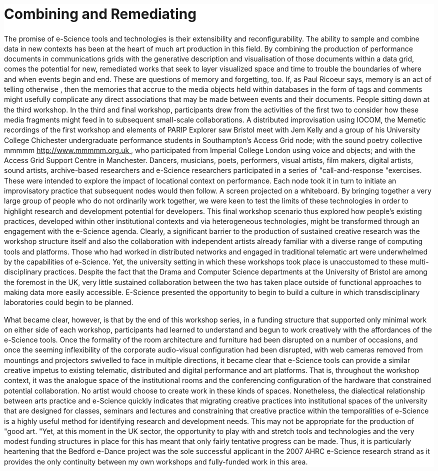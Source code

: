 
# Combining and Remediating 


The promise of e-Science tools and technologies is their extensibility and reconfigurability. The ability to sample and combine data in new contexts has been at the heart of much art production in this field. By combining the production of performance documents in communications grids with the generative description and visualisation of those documents within a data grid, comes the potential for new, remediated works that seek to layer visualized space and time to trouble the boundaries of where and when events begin and end. These are questions of memory and forgetting, too. If, as Paul Ricoeur says, memory is an act of telling otherwise , then the memories that accrue to the media objects held within databases in the form of tags and comments might usefully complicate any direct associations that may be made between events and their documents. 
People sitting down at the third workshop. 
In the third and final workshop, participants drew from the activities of the first two to consider how these media fragments might feed in to subsequent small-scale collaborations. A distributed improvisation using IOCOM, the Memetic recordings of the first workshop and elements of PARIP Explorer saw Bristol meet with Jem Kelly and a group of his University College Chichester undergraduate performance students in Southampton’s Access Grid node; with the sound poetry collective mmmmm [http://www.mmmmm.org.uk ](http://www.mmmmm.org.uk), who participated from Imperial College London using voice and objects; and with the Access Grid Support Centre in Manchester. Dancers, musicians, poets, performers, visual artists, film makers, digital artists, sound artists, archive-based researchers and e-Science researchers participated in a series of "call-and-response "exercises. These were intended to explore the impact of locational context on performance. Each node took it in turn to initiate an improvisatory practice that subsequent nodes would then follow. 
A screen projected on a whiteboard. 
By bringing together a very large group of people who do not ordinarily work together, we were keen to test the limits of these technologies in order to highlight research and development potential for developers. This final workshop scenario thus explored how people’s existing practices, developed within other institutional contexts and via heterogeneous technologies, might be transformed through an engagement with the e-Science agenda. Clearly, a significant barrier to the production of sustained creative research was the workshop structure itself and also the collaboration with independent artists already familiar with a diverse range of computing tools and platforms. Those who had worked in distributed networks and engaged in traditional telematic art were underwhelmed by the capabilities of e-Science. Yet, the university setting in which these workshops took place is unaccustomed to these multi-disciplinary practices. Despite the fact that the Drama and Computer Science departments at the University of Bristol are among the foremost in the UK, very little sustained collaboration between the two has taken place outside of functional approaches to making data more easily accessible. E-Science presented the opportunity to begin to build a culture in which transdisciplinary laboratories could begin to be planned. 

What became clear, however, is that by the end of this workshop series, in a funding structure that supported only minimal work on either side of each workshop, participants had learned to understand and begun to work creatively with the affordances of the e-Science tools. Once the formality of the room architecture and furniture had been disrupted on a number of occasions, and once the seeming inflexibility of the corporate audio-visual configuration had been disrupted, with web cameras removed from mountings and projectors swivelled to face in multiple directions, it became clear that e-Science tools can provide a similar creative impetus to existing telematic, distributed and digital performance and art platforms. That is, throughout the workshop context, it was the analogue space of the institutional rooms and the conferencing configuration of the hardware that constrained potential collaboration. No artist would choose to create work in these kinds of spaces. Nonetheless, the dialectical relationship between arts practice and e-Science quickly indicates that migrating creative practices into institutional spaces of the university that are designed for classes, seminars and lectures and constraining that creative practice within the temporalities of e-Science is a highly useful method for identifying research and development needs. This may not be appropriate for the production of "good art. "Yet, at this moment in the UK sector, the opportunity to play with and stretch tools and technologies and the very modest funding structures in place for this has meant that only fairly tentative progress can be made. Thus, it is particularly heartening that the Bedford e-Dance project was the sole successful applicant in the 2007 AHRC e-Science research strand as it provides the only continuity between my own workshops and fully-funded work in this area. 
